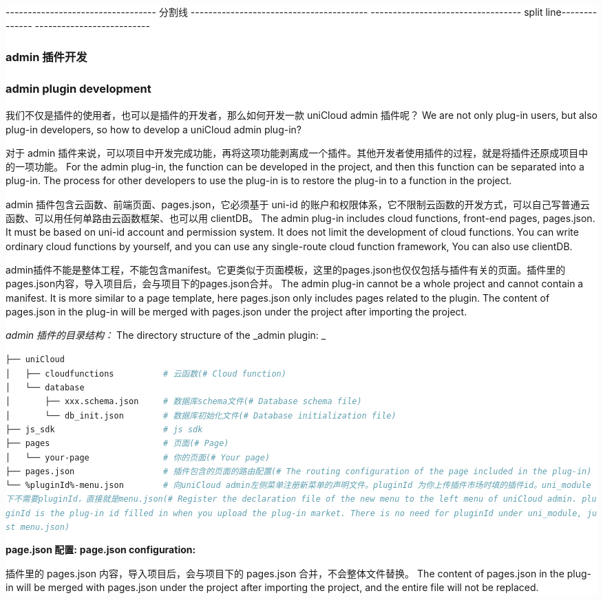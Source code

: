 ---------------------------------- 分割线 ----------------------------------------
---------------------------------- split line-------------- --------------------------

### admin 插件开发
### admin plugin development

我们不仅是插件的使用者，也可以是插件的开发者，那么如何开发一款 uniCloud admin 插件呢？
We are not only plug-in users, but also plug-in developers, so how to develop a uniCloud admin plug-in?

对于 admin 插件来说，可以项目中开发完成功能，再将这项功能剥离成一个插件。其他开发者使用插件的过程，就是将插件还原成项目中的一项功能。
For the admin plug-in, the function can be developed in the project, and then this function can be separated into a plug-in. The process for other developers to use the plug-in is to restore the plug-in to a function in the project.

admin 插件包含云函数、前端页面、pages.json，它必须基于 uni-id 的账户和权限体系，它不限制云函数的开发方式，可以自己写普通云函数、可以用任何单路由云函数框架、也可以用 clientDB。
The admin plug-in includes cloud functions, front-end pages, pages.json. It must be based on uni-id account and permission system. It does not limit the development of cloud functions. You can write ordinary cloud functions by yourself, and you can use any single-route cloud function framework, You can also use clientDB.

admin插件不能是整体工程，不能包含manifest。它更类似于页面模板，这里的pages.json也仅仅包括与插件有关的页面。插件里的pages.json内容，导入项目后，会与项目下的pages.json合并。
The admin plug-in cannot be a whole project and cannot contain a manifest. It is more similar to a page template, here pages.json only includes pages related to the plugin. The content of pages.json in the plug-in will be merged with pages.json under the project after importing the project.

_admin 插件的目录结构：_
The directory structure of the _admin plugin: _

```bash
├── uniCloud
│   ├── cloudfunctions          # 云函数(# Cloud function)
│   └── database
│       ├── xxx.schema.json     # 数据库schema文件(# Database schema file)
│       └── db_init.json        # 数据库初始化文件(# Database initialization file)
├── js_sdk                      # js sdk
├── pages                       # 页面(# Page)
│   └── your-page               # 你的页面(# Your page)
├── pages.json                  # 插件包含的页面的路由配置(# The routing configuration of the page included in the plug-in)
└── %pluginId%-menu.json        # 向uniCloud admin左侧菜单注册新菜单的声明文件。pluginId 为你上传插件市场时填的插件id。uni_module下不需要pluginId，直接就是menu.json(# Register the declaration file of the new menu to the left menu of uniCloud admin. pluginId is the plug-in id filled in when you upload the plug-in market. There is no need for pluginId under uni_module, just menu.json)
```

**page.json 配置:**
**page.json configuration:**

插件里的 pages.json 内容，导入项目后，会与项目下的 pages.json 合并，不会整体文件替换。
The content of pages.json in the plug-in will be merged with pages.json under the project after importing the project, and the entire file will not be replaced.
